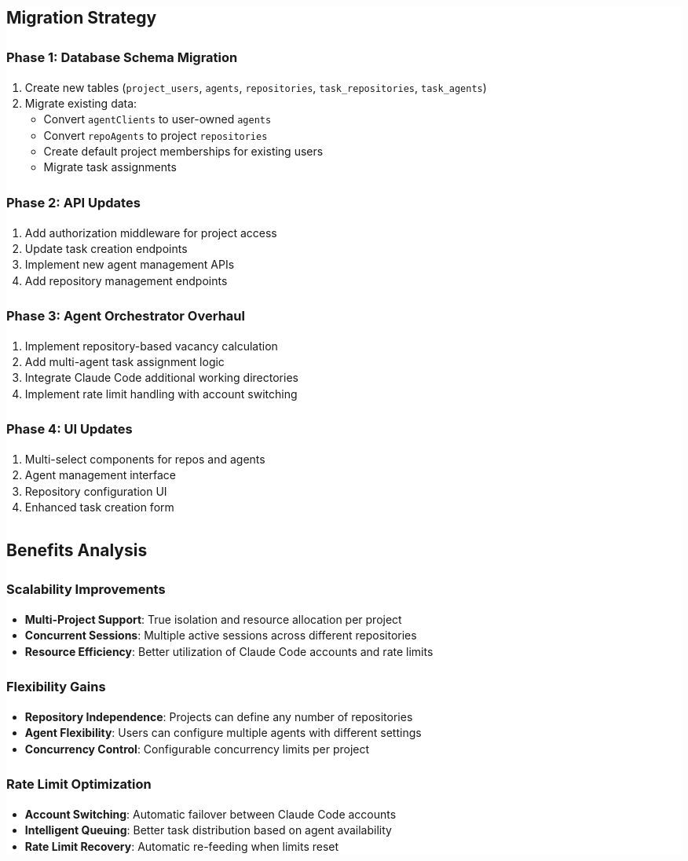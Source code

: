 ## Migration Strategy

### Phase 1: Database Schema Migration

1. Create new tables (`project_users`, `agents`, `repositories`, `task_repositories`, `task_agents`)
2. Migrate existing data:
   - Convert `agentClients` to user-owned `agents`
   - Convert `repoAgents` to project `repositories`
   - Create default project memberships for existing users
   - Migrate task assignments

### Phase 2: API Updates

1. Add authorization middleware for project access
2. Update task creation endpoints
3. Implement new agent management APIs
4. Add repository management endpoints

### Phase 3: Agent Orchestrator Overhaul

1. Implement repository-based vacancy calculation
2. Add multi-agent task assignment logic
3. Integrate Claude Code additional working directories
4. Implement rate limit handling with account switching

### Phase 4: UI Updates

1. Multi-select components for repos and agents
2. Agent management interface
3. Repository configuration UI
4. Enhanced task creation form

## Benefits Analysis

### Scalability Improvements

- **Multi-Project Support**: True isolation and resource allocation per project
- **Concurrent Sessions**: Multiple active sessions across different repositories
- **Resource Efficiency**: Better utilization of Claude Code accounts and rate limits

### Flexibility Gains

- **Repository Independence**: Projects can define any number of repositories
- **Agent Flexibility**: Users can configure multiple agents with different settings
- **Concurrency Control**: Configurable concurrency limits per project

### Rate Limit Optimization

- **Account Switching**: Automatic failover between Claude Code accounts
- **Intelligent Queuing**: Better task distribution based on agent availability
- **Rate Limit Recovery**: Automatic re-feeding when limits reset

